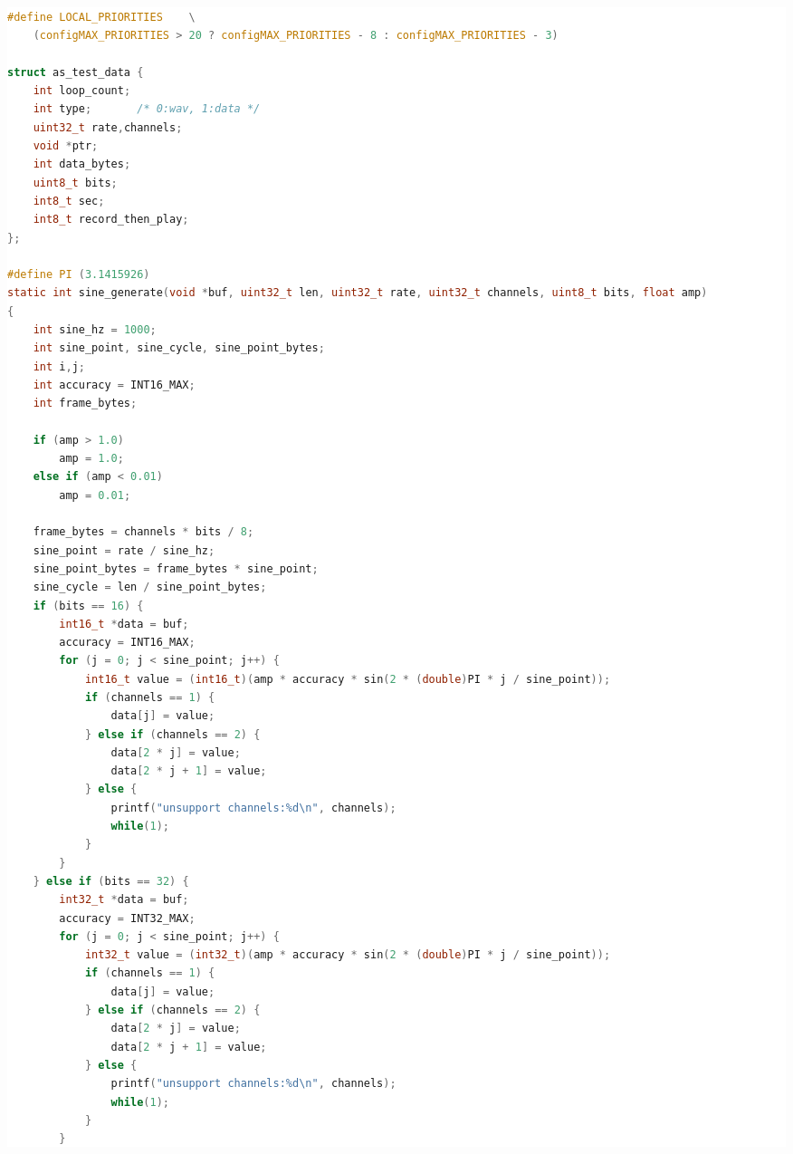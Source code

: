 ```c
#define LOCAL_PRIORITIES    \
    (configMAX_PRIORITIES > 20 ? configMAX_PRIORITIES - 8 : configMAX_PRIORITIES - 3)

struct as_test_data {
    int loop_count;
    int type;       /* 0:wav, 1:data */
    uint32_t rate,channels;
    void *ptr;
    int data_bytes;
    uint8_t bits;
    int8_t sec;
    int8_t record_then_play;
};

#define PI (3.1415926)
static int sine_generate(void *buf, uint32_t len, uint32_t rate, uint32_t channels, uint8_t bits, float amp)
{
    int sine_hz = 1000;
    int sine_point, sine_cycle, sine_point_bytes;
    int i,j;
    int accuracy = INT16_MAX;
    int frame_bytes;

    if (amp > 1.0)
        amp = 1.0;
    else if (amp < 0.01)
        amp = 0.01;

    frame_bytes = channels * bits / 8;
    sine_point = rate / sine_hz;
    sine_point_bytes = frame_bytes * sine_point;
    sine_cycle = len / sine_point_bytes;
    if (bits == 16) {
        int16_t *data = buf;
        accuracy = INT16_MAX;
        for (j = 0; j < sine_point; j++) {
            int16_t value = (int16_t)(amp * accuracy * sin(2 * (double)PI * j / sine_point));
            if (channels == 1) {
                data[j] = value;
            } else if (channels == 2) {
                data[2 * j] = value;
                data[2 * j + 1] = value;
            } else {
                printf("unsupport channels:%d\n", channels);
                while(1);
            }
        }
    } else if (bits == 32) {
        int32_t *data = buf;
        accuracy = INT32_MAX;
        for (j = 0; j < sine_point; j++) {
            int32_t value = (int32_t)(amp * accuracy * sin(2 * (double)PI * j / sine_point));
            if (channels == 1) {
                data[j] = value;
            } else if (channels == 2) {
                data[2 * j] = value;
                data[2 * j + 1] = value;
            } else {
                printf("unsupport channels:%d\n", channels);
                while(1);
            }
        }
```